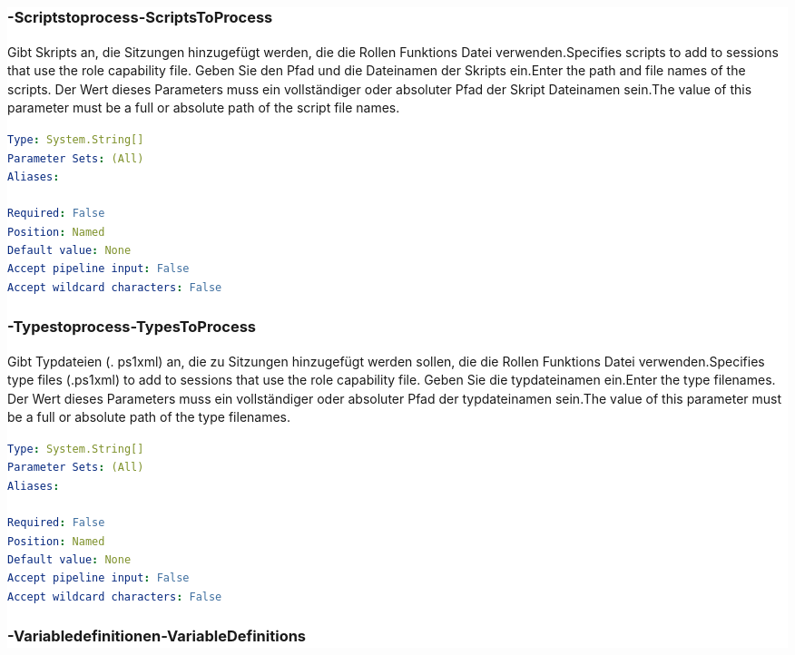 ### <span data-ttu-id="2e216-196">-Scriptstoprocess</span><span class="sxs-lookup"><span data-stu-id="2e216-196">-ScriptsToProcess</span></span>

<span data-ttu-id="2e216-197">Gibt Skripts an, die Sitzungen hinzugefügt werden, die die Rollen Funktions Datei verwenden.</span><span class="sxs-lookup"><span data-stu-id="2e216-197">Specifies scripts to add to sessions that use the role capability file.</span></span> <span data-ttu-id="2e216-198">Geben Sie den Pfad und die Dateinamen der Skripts ein.</span><span class="sxs-lookup"><span data-stu-id="2e216-198">Enter the path and file names of the scripts.</span></span> <span data-ttu-id="2e216-199">Der Wert dieses Parameters muss ein vollständiger oder absoluter Pfad der Skript Dateinamen sein.</span><span class="sxs-lookup"><span data-stu-id="2e216-199">The value of this parameter must be a full or absolute path of the script file names.</span></span>

```yaml
Type: System.String[]
Parameter Sets: (All)
Aliases:

Required: False
Position: Named
Default value: None
Accept pipeline input: False
Accept wildcard characters: False
```

### <span data-ttu-id="2e216-200">-Typestoprocess</span><span class="sxs-lookup"><span data-stu-id="2e216-200">-TypesToProcess</span></span>

<span data-ttu-id="2e216-201">Gibt Typdateien (. ps1xml) an, die zu Sitzungen hinzugefügt werden sollen, die die Rollen Funktions Datei verwenden.</span><span class="sxs-lookup"><span data-stu-id="2e216-201">Specifies type files (.ps1xml) to add to sessions that use the role capability file.</span></span> <span data-ttu-id="2e216-202">Geben Sie die typdateinamen ein.</span><span class="sxs-lookup"><span data-stu-id="2e216-202">Enter the type filenames.</span></span> <span data-ttu-id="2e216-203">Der Wert dieses Parameters muss ein vollständiger oder absoluter Pfad der typdateinamen sein.</span><span class="sxs-lookup"><span data-stu-id="2e216-203">The value of this parameter must be a full or absolute path of the type filenames.</span></span>

```yaml
Type: System.String[]
Parameter Sets: (All)
Aliases:

Required: False
Position: Named
Default value: None
Accept pipeline input: False
Accept wildcard characters: False
```

### <span data-ttu-id="2e216-204">-Variabledefinitionen</span><span class="sxs-lookup"><span data-stu-id="2e216-204">-VariableDefinitions</span></span>
